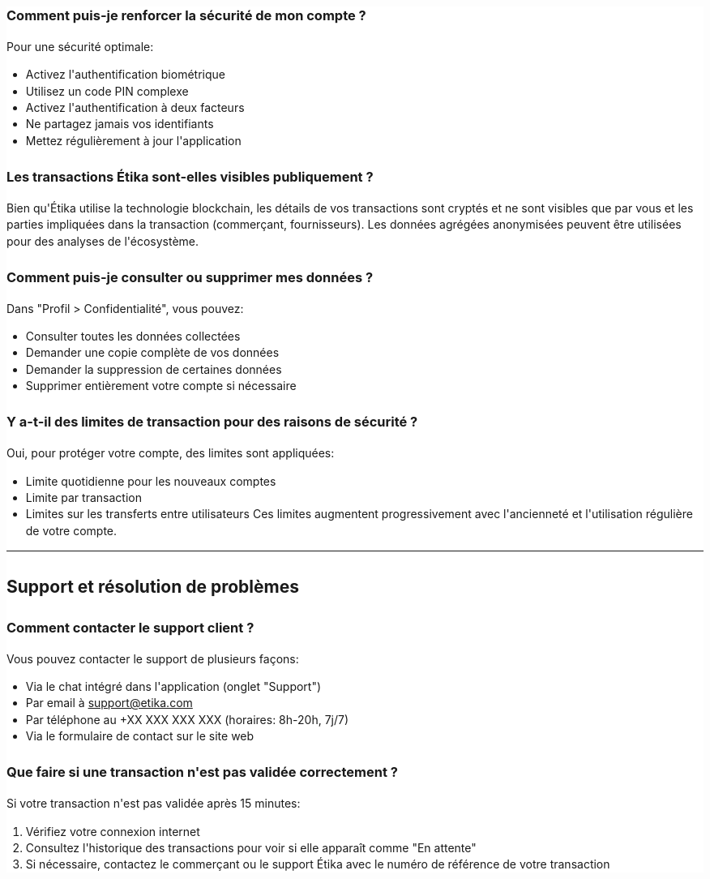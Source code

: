 ### Comment puis-je renforcer la sécurité de mon compte ?
Pour une sécurité optimale:
- Activez l'authentification biométrique
- Utilisez un code PIN complexe
- Activez l'authentification à deux facteurs
- Ne partagez jamais vos identifiants
- Mettez régulièrement à jour l'application

### Les transactions Étika sont-elles visibles publiquement ?
Bien qu'Étika utilise la technologie blockchain, les détails de vos transactions sont cryptés et ne sont visibles que par vous et les parties impliquées dans la transaction (commerçant, fournisseurs). Les données agrégées anonymisées peuvent être utilisées pour des analyses de l'écosystème.

### Comment puis-je consulter ou supprimer mes données ?
Dans "Profil > Confidentialité", vous pouvez:
- Consulter toutes les données collectées
- Demander une copie complète de vos données
- Demander la suppression de certaines données
- Supprimer entièrement votre compte si nécessaire

### Y a-t-il des limites de transaction pour des raisons de sécurité ?
Oui, pour protéger votre compte, des limites sont appliquées:
- Limite quotidienne pour les nouveaux comptes
- Limite par transaction
- Limites sur les transferts entre utilisateurs
Ces limites augmentent progressivement avec l'ancienneté et l'utilisation régulière de votre compte.

---

## Support et résolution de problèmes

### Comment contacter le support client ?
Vous pouvez contacter le support de plusieurs façons:
- Via le chat intégré dans l'application (onglet "Support")
- Par email à support@etika.com
- Par téléphone au +XX XXX XXX XXX (horaires: 8h-20h, 7j/7)
- Via le formulaire de contact sur le site web

### Que faire si une transaction n'est pas validée correctement ?
Si votre transaction n'est pas validée après 15 minutes:
1. Vérifiez votre connexion internet
2. Consultez l'historique des transactions pour voir si elle apparaît comme "En attente"
3. Si nécessaire, contactez le commerçant ou le support Étika avec le numéro de référence de votre transaction
